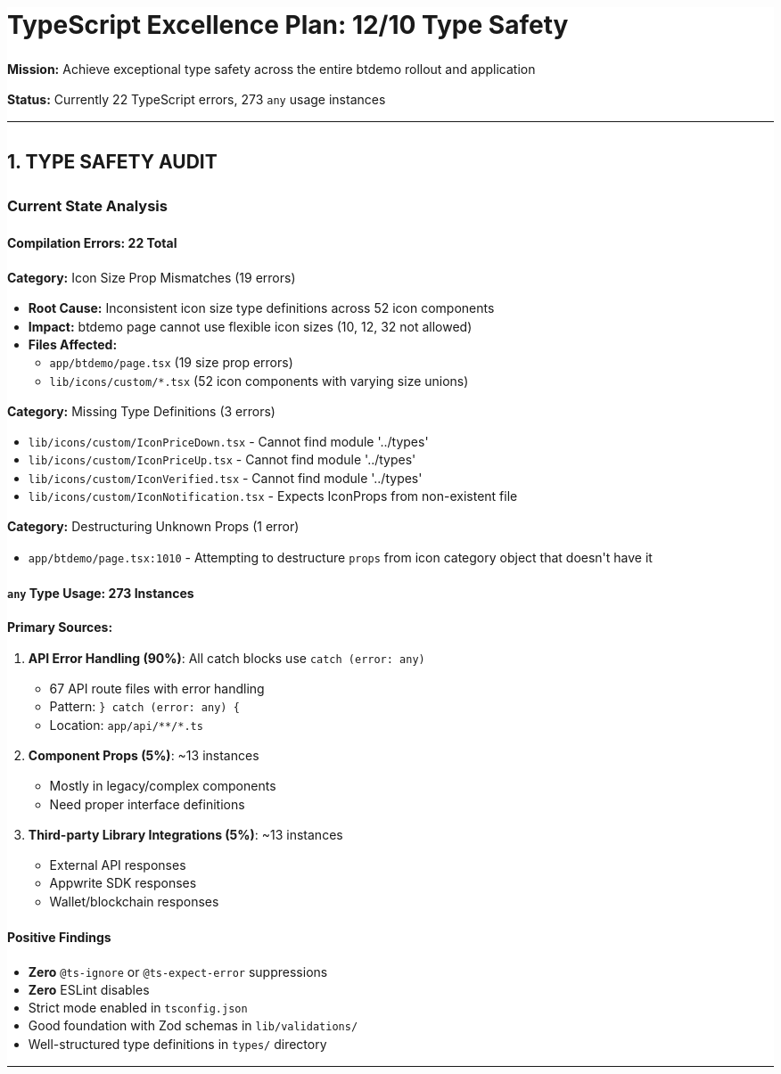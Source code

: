 # TypeScript Excellence Plan: 12/10 Type Safety

**Mission:** Achieve exceptional type safety across the entire btdemo rollout and application

**Status:** Currently 22 TypeScript errors, 273 `any` usage instances

---

## 1. TYPE SAFETY AUDIT

### Current State Analysis

#### Compilation Errors: 22 Total
**Category:** Icon Size Prop Mismatches (19 errors)
- **Root Cause:** Inconsistent icon size type definitions across 52 icon components
- **Impact:** btdemo page cannot use flexible icon sizes (10, 12, 32 not allowed)
- **Files Affected:**
  - `app/btdemo/page.tsx` (19 size prop errors)
  - `lib/icons/custom/*.tsx` (52 icon components with varying size unions)

**Category:** Missing Type Definitions (3 errors)
- `lib/icons/custom/IconPriceDown.tsx` - Cannot find module '../types'
- `lib/icons/custom/IconPriceUp.tsx` - Cannot find module '../types'
- `lib/icons/custom/IconVerified.tsx` - Cannot find module '../types'
- `lib/icons/custom/IconNotification.tsx` - Expects IconProps from non-existent file

**Category:** Destructuring Unknown Props (1 error)
- `app/btdemo/page.tsx:1010` - Attempting to destructure `props` from icon category object that doesn't have it

#### `any` Type Usage: 273 Instances
**Primary Sources:**
1. **API Error Handling (90%)**: All catch blocks use `catch (error: any)`
   - 67 API route files with error handling
   - Pattern: `} catch (error: any) {`
   - Location: `app/api/**/*.ts`

2. **Component Props (5%)**: ~13 instances
   - Mostly in legacy/complex components
   - Need proper interface definitions

3. **Third-party Library Integrations (5%)**: ~13 instances
   - External API responses
   - Appwrite SDK responses
   - Wallet/blockchain responses

#### Positive Findings
- **Zero** `@ts-ignore` or `@ts-expect-error` suppressions
- **Zero** ESLint disables
- Strict mode enabled in `tsconfig.json`
- Good foundation with Zod schemas in `lib/validations/`
- Well-structured type definitions in `types/` directory

---